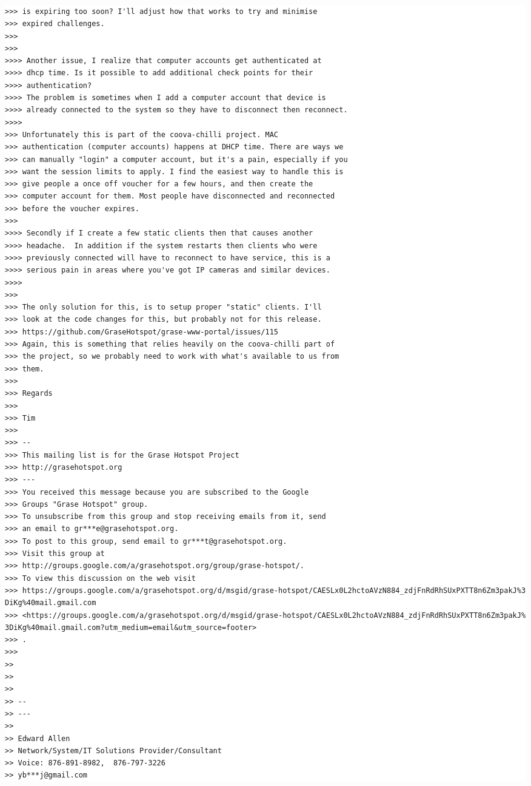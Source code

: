 ```
>>> is expiring too soon? I'll adjust how that works to try and minimise
>>> expired challenges.
>>>
>>>
>>>> Another issue, I realize that computer accounts get authenticated at
>>>> dhcp time. Is it possible to add additional check points for their
>>>> authentication?
>>>> The problem is sometimes when I add a computer account that device is
>>>> already connected to the system so they have to disconnect then reconnect.
>>>>
>>> Unfortunately this is part of the coova-chilli project. MAC
>>> authentication (computer accounts) happens at DHCP time. There are ways we
>>> can manually "login" a computer account, but it's a pain, especially if you
>>> want the session limits to apply. I find the easiest way to handle this is
>>> give people a once off voucher for a few hours, and then create the
>>> computer account for them. Most people have disconnected and reconnected
>>> before the voucher expires.
>>>
>>>> Secondly if I create a few static clients then that causes another
>>>> headache.  In addition if the system restarts then clients who were
>>>> previously connected will have to reconnect to have service, this is a
>>>> serious pain in areas where you've got IP cameras and similar devices.
>>>>
>>>
>>> The only solution for this, is to setup proper "static" clients. I'll
>>> look at the code changes for this, but probably not for this release.
>>> https://github.com/GraseHotspot/grase-www-portal/issues/115
>>> Again, this is something that relies heavily on the coova-chilli part of
>>> the project, so we probably need to work with what's available to us from
>>> them.
>>>
>>> Regards
>>>
>>> Tim
>>>
>>> --
>>> This mailing list is for the Grase Hotspot Project
>>> http://grasehotspot.org
>>> ---
>>> You received this message because you are subscribed to the Google
>>> Groups "Grase Hotspot" group.
>>> To unsubscribe from this group and stop receiving emails from it, send
>>> an email to gr***e@grasehotspot.org.
>>> To post to this group, send email to gr***t@grasehotspot.org.
>>> Visit this group at
>>> http://groups.google.com/a/grasehotspot.org/group/grase-hotspot/.
>>> To view this discussion on the web visit
>>> https://groups.google.com/a/grasehotspot.org/d/msgid/grase-hotspot/CAESLx0L2hctoAVzN884_zdjFnRdRhSUxPXTT8n6Zm3pakJ%3DiKg%40mail.gmail.com
>>> <https://groups.google.com/a/grasehotspot.org/d/msgid/grase-hotspot/CAESLx0L2hctoAVzN884_zdjFnRdRhSUxPXTT8n6Zm3pakJ%3DiKg%40mail.gmail.com?utm_medium=email&utm_source=footer>
>>> .
>>>
>>
>>
>>
>> --
>> ---
>>
>> Edward Allen
>> Network/System/IT Solutions Provider/Consultant
>> Voice: 876-891-8982,  876-797-3226
>> yb***j@gmail.com
```